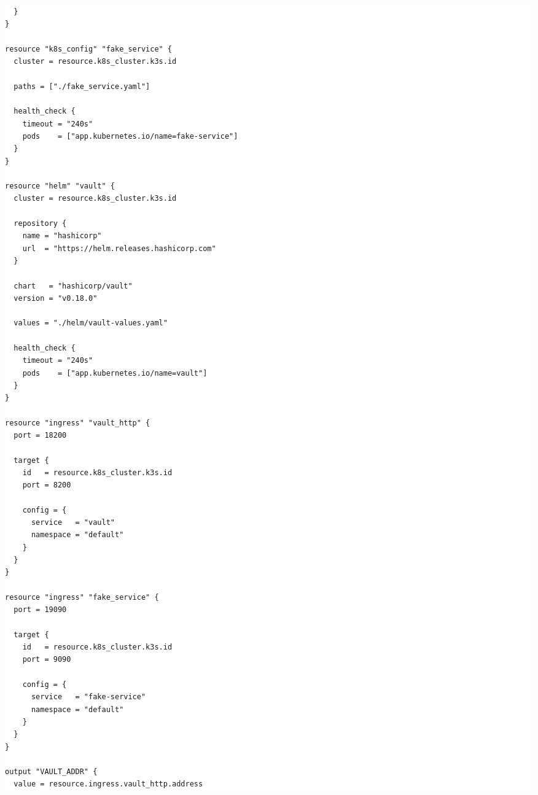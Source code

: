 ```hcl
  }
}

resource "k8s_config" "fake_service" {
  cluster = resource.k8s_cluster.k3s.id

  paths = ["./fake_service.yaml"]

  health_check {
    timeout = "240s"
    pods    = ["app.kubernetes.io/name=fake-service"]
  }
}

resource "helm" "vault" {
  cluster = resource.k8s_cluster.k3s.id

  repository {
    name = "hashicorp"
    url  = "https://helm.releases.hashicorp.com"
  }

  chart   = "hashicorp/vault"
  version = "v0.18.0"

  values = "./helm/vault-values.yaml"

  health_check {
    timeout = "240s"
    pods    = ["app.kubernetes.io/name=vault"]
  }
}

resource "ingress" "vault_http" {
  port = 18200

  target {
    id   = resource.k8s_cluster.k3s.id
    port = 8200

    config = {
      service   = "vault"
      namespace = "default"
    }
  }
}

resource "ingress" "fake_service" {
  port = 19090

  target {
    id   = resource.k8s_cluster.k3s.id
    port = 9090

    config = {
      service   = "fake-service"
      namespace = "default"
    }
  }
}

output "VAULT_ADDR" {
  value = resource.ingress.vault_http.address
```
